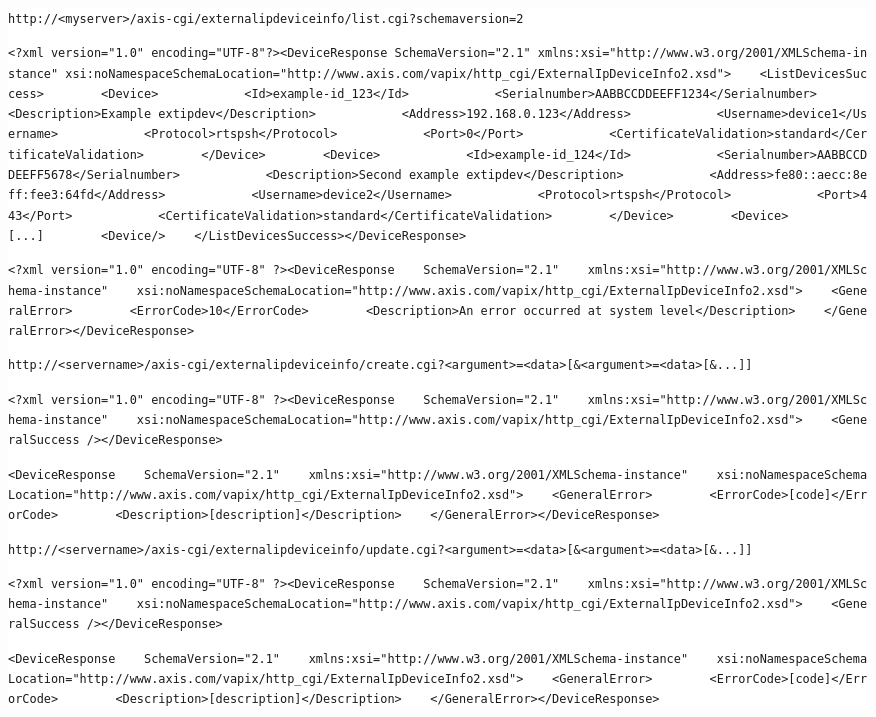 ```
http://<myserver>/axis-cgi/externalipdeviceinfo/list.cgi?schemaversion=2
```

```
<?xml version="1.0" encoding="UTF-8"?><DeviceResponse SchemaVersion="2.1" xmlns:xsi="http://www.w3.org/2001/XMLSchema-instance" xsi:noNamespaceSchemaLocation="http://www.axis.com/vapix/http_cgi/ExternalIpDeviceInfo2.xsd">    <ListDevicesSuccess>        <Device>            <Id>example-id_123</Id>            <Serialnumber>AABBCCDDEEFF1234</Serialnumber>            <Description>Example extipdev</Description>            <Address>192.168.0.123</Address>            <Username>device1</Username>            <Protocol>rtspsh</Protocol>            <Port>0</Port>            <CertificateValidation>standard</CertificateValidation>        </Device>        <Device>            <Id>example-id_124</Id>            <Serialnumber>AABBCCDDEEFF5678</Serialnumber>            <Description>Second example extipdev</Description>            <Address>fe80::aecc:8eff:fee3:64fd</Address>            <Username>device2</Username>            <Protocol>rtspsh</Protocol>            <Port>443</Port>            <CertificateValidation>standard</CertificateValidation>        </Device>        <Device>            [...]        <Device/>    </ListDevicesSuccess></DeviceResponse>
```

```
<?xml version="1.0" encoding="UTF-8" ?><DeviceResponse    SchemaVersion="2.1"    xmlns:xsi="http://www.w3.org/2001/XMLSchema-instance"    xsi:noNamespaceSchemaLocation="http://www.axis.com/vapix/http_cgi/ExternalIpDeviceInfo2.xsd">    <GeneralError>        <ErrorCode>10</ErrorCode>        <Description>An error occurred at system level</Description>    </GeneralError></DeviceResponse>
```

```
http://<servername>/axis-cgi/externalipdeviceinfo/create.cgi?<argument>=<data>[&<argument>=<data>[&...]]
```

```
<?xml version="1.0" encoding="UTF-8" ?><DeviceResponse    SchemaVersion="2.1"    xmlns:xsi="http://www.w3.org/2001/XMLSchema-instance"    xsi:noNamespaceSchemaLocation="http://www.axis.com/vapix/http_cgi/ExternalIpDeviceInfo2.xsd">    <GeneralSuccess /></DeviceResponse>
```

```
<DeviceResponse    SchemaVersion="2.1"    xmlns:xsi="http://www.w3.org/2001/XMLSchema-instance"    xsi:noNamespaceSchemaLocation="http://www.axis.com/vapix/http_cgi/ExternalIpDeviceInfo2.xsd">    <GeneralError>        <ErrorCode>[code]</ErrorCode>        <Description>[description]</Description>    </GeneralError></DeviceResponse>
```

```
http://<servername>/axis-cgi/externalipdeviceinfo/update.cgi?<argument>=<data>[&<argument>=<data>[&...]]
```

```
<?xml version="1.0" encoding="UTF-8" ?><DeviceResponse    SchemaVersion="2.1"    xmlns:xsi="http://www.w3.org/2001/XMLSchema-instance"    xsi:noNamespaceSchemaLocation="http://www.axis.com/vapix/http_cgi/ExternalIpDeviceInfo2.xsd">    <GeneralSuccess /></DeviceResponse>
```

```
<DeviceResponse    SchemaVersion="2.1"    xmlns:xsi="http://www.w3.org/2001/XMLSchema-instance"    xsi:noNamespaceSchemaLocation="http://www.axis.com/vapix/http_cgi/ExternalIpDeviceInfo2.xsd">    <GeneralError>        <ErrorCode>[code]</ErrorCode>        <Description>[description]</Description>    </GeneralError></DeviceResponse>
```
